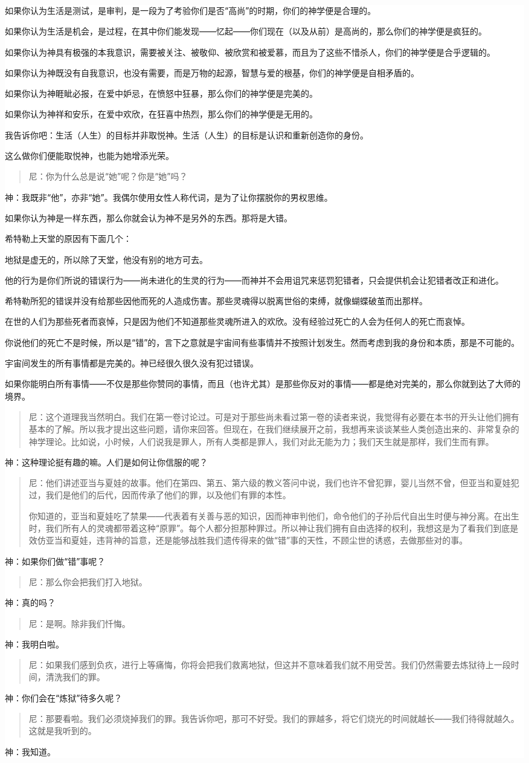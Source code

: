 如果你认为生活是测试，是审判，是一段为了考验你们是否“高尚”的时期，你们的神学便是合理的。

如果你认为生活是机会，是过程，在其中你们能发现——忆起——你们现在（以及从前）是高尚的，那么你们的神学便是疯狂的。

如果你认为神具有极强的本我意识，需要被关注、被敬仰、被欣赏和被爱慕，而且为了这些不惜杀人，你们的神学便是合乎逻辑的。

如果你认为神既没有自我意识，也没有需要，而是万物的起源，智慧与爱的根基，你们的神学便是自相矛盾的。

如果你认为神睚眦必报，在爱中妒忌，在愤怒中狂暴，那么你们的神学便是完美的。

如果你认为神祥和安乐，在爱中欢欣，在狂喜中热烈，那么你们的神学便是无用的。

我告诉你吧：生活（人生）的目标并非取悦神。生活（人生）的目标是认识和重新创造你的身份。

这么做你们便能取悦神，也能为她增添光荣。

> 尼：你为什么总是说“她”呢？你是“她”吗？

神：我既非“他”，亦非“她”。我偶尔使用女性人称代词，是为了让你摆脱你的男权思维。

如果你认为神是一样东西，那么你就会认为神不是另外的东西。那将是大错。

希特勒上天堂的原因有下面几个：

地狱是虚无的，所以除了天堂，他没有别的地方可去。

他的行为是你们所说的错误行为——尚未进化的生灵的行为——而神并不会用诅咒来惩罚犯错者，只会提供机会让犯错者改正和进化。

希特勒所犯的错误并没有给那些因他而死的人造成伤害。那些灵魂得以脱离世俗的束缚，就像蝴蝶破茧而出那样。

在世的人们为那些死者而哀悼，只是因为他们不知道那些灵魂所进入的欢欣。没有经验过死亡的人会为任何人的死亡而哀悼。

你说他们的死亡不是时候，所以是“错”的，言下之意就是宇宙间有些事情并不按照计划发生。然而考虑到我的身份和本质，那是不可能的。

宇宙间发生的所有事情都是完美的。神已经很久很久没有犯过错误。

如果你能明白所有事情——不仅是那些你赞同的事情，而且（也许尤其）是那些你反对的事情——都是绝对完美的，那么你就到达了大师的境界。

> 尼：这个道理我当然明白。我们在第一卷讨论过。可是对于那些尚未看过第一卷的读者来说，我觉得有必要在本书的开头让他们拥有基本的了解。所以我才提出这些问题，请你来回答。但现在，在我们继续展开之前，我想再来谈谈某些人类创造出来的、非常复杂的神学理论。比如说，小时候，人们说我是罪人，所有人类都是罪人，我们对此无能为力；我们天生就是那样，我们生而有罪。

神：这种理论挺有趣的嘛。人们是如何让你信服的呢？

> 尼：他们讲述亚当与夏娃的故事。他们在第四、第五、第六级的教义答问中说，我们也许不曾犯罪，婴儿当然不曾，但亚当和夏娃犯过，我们是他们的后代，因而传承了他们的罪，以及他们有罪的本性。
>
> 你知道的，亚当和夏娃吃了禁果——代表着有关善与恶的知识，因而神审判他们，命令他们的子孙后代自出生时便与神分离。在出生时，我们所有人的灵魂都带着这种“原罪”。每个人都分担那种罪过。所以神让我们拥有自由选择的权利，我想这是为了看我们到底是效仿亚当和夏娃，违背神的旨意，还是能够战胜我们遗传得来的做“错”事的天性，不顾尘世的诱惑，去做那些对的事。

神：如果你们做“错”事呢？

> 尼：那么你会把我们打入地狱。

神：真的吗？

> 尼：是啊。除非我们忏悔。

神：我明白啦。

> 尼：如果我们感到负疚，进行上等痛悔，你将会把我们救离地狱，但这并不意味着我们就不用受苦。我们仍然需要去炼狱待上一段时间，清洗我们的罪。

神：你们会在“炼狱”待多久呢？

> 尼：那要看啦。我们必须烧掉我们的罪。我告诉你吧，那可不好受。我们的罪越多，将它们烧光的时间就越长——我们待得就越久。这就是我听到的。

神：我知道。

